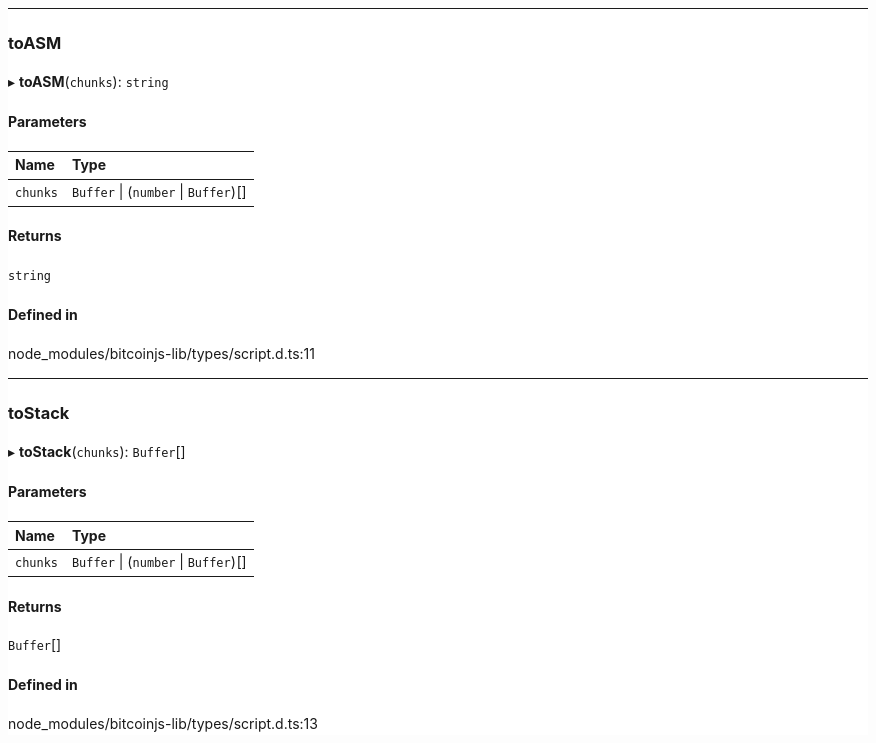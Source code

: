 ___

### <a id="toasm" name="toasm"></a> toASM

▸ **toASM**(`chunks`): `string`

#### Parameters

| Name | Type |
| :------ | :------ |
| `chunks` | `Buffer` \| (`number` \| `Buffer`)[] |

#### Returns

`string`

#### Defined in

node_modules/bitcoinjs-lib/types/script.d.ts:11

___

### <a id="tostack" name="tostack"></a> toStack

▸ **toStack**(`chunks`): `Buffer`[]

#### Parameters

| Name | Type |
| :------ | :------ |
| `chunks` | `Buffer` \| (`number` \| `Buffer`)[] |

#### Returns

`Buffer`[]

#### Defined in

node_modules/bitcoinjs-lib/types/script.d.ts:13
